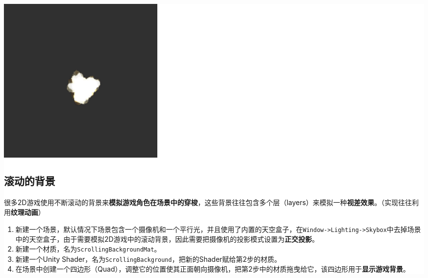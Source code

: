 <img src="./images/121.gif"  style="zoom:40%;" />

## 滚动的背景

很多2D游戏使用不断滚动的背景来**模拟游戏角色在场景中的穿梭**，这些背景往往包含多个层（layers）来模拟一种**视差效果**。（实现往往利用**纹理动画**）

1. 新建一个场景，默认情况下场景包含一个摄像机和一个平行光，并且使用了内置的天空盒子，在`Window->Lighting->Skybox`中去掉场景中的天空盒子，由于需要模拟2D游戏中的滚动背景，因此需要把摄像机的投影模式设置为**正交投影**。
2. 新建一个材质，名为`ScrollingBackgroundMat`。
3. 新建一个Unity Shader，名为`ScrollingBackground`，把新的Shader赋给第2步的材质。
4. 在场景中创建一个四边形（Quad），调整它的位置使其正面朝向摄像机，把第2步中的材质拖曳给它，该四边形用于**显示游戏背景**。
